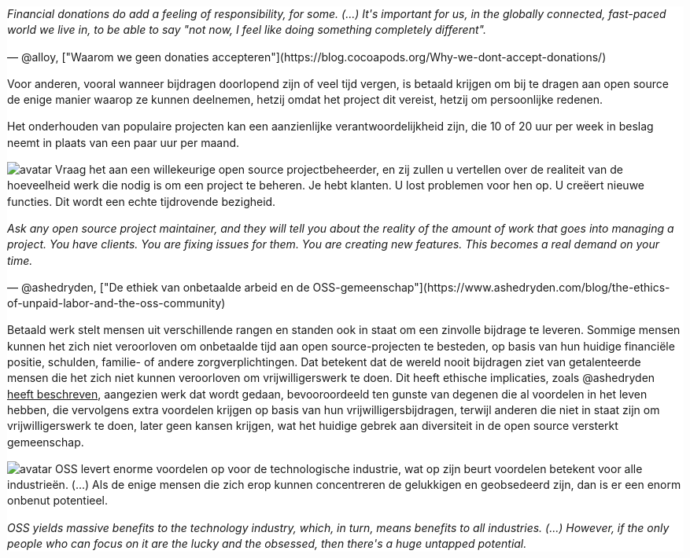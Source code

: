   _Financial donations do add a feeling of responsibility, for some. (...) It's important for us, in the globally connected, fast-paced world we live in, to be able to say "not now, I feel like doing something completely different"._

  <p markdown="1" class="pquote-credit">
— @alloy, ["Waarom we geen donaties accepteren"](https://blog.cocoapods.org/Why-we-dont-accept-donations/)
  </p>
</aside>

Voor anderen, vooral wanneer bijdragen doorlopend zijn of veel tijd vergen, is betaald krijgen om bij te dragen aan open source de enige manier waarop ze kunnen deelnemen, hetzij omdat het project dit vereist, hetzij om persoonlijke redenen.

Het onderhouden van populaire projecten kan een aanzienlijke verantwoordelijkheid zijn, die 10 of 20 uur per week in beslag neemt in plaats van een paar uur per maand.

<aside markdown="1" class="pquote">
  <img src="https://avatars.githubusercontent.com/ashedryden?s=180" class="pquote-avatar" alt="avatar">
  Vraag het aan een willekeurige open source projectbeheerder, en zij zullen u vertellen over de realiteit van de hoeveelheid werk die nodig is om een project te beheren. Je hebt klanten. U lost problemen voor hen op. U creëert nieuwe functies. Dit wordt een echte tijdrovende bezigheid.

  _Ask any open source project maintainer, and they will tell you about the reality of the amount of work that goes into managing a project. You have clients. You are fixing issues for them. You are creating new features. This becomes a real demand on your time._

  <p markdown="1" class="pquote-credit">
— @ashedryden, ["De ethiek van onbetaalde arbeid en de OSS-gemeenschap"](https://www.ashedryden.com/blog/the-ethics-of-unpaid-labor-and-the-oss-community)
  </p>
</aside>

Betaald werk stelt mensen uit verschillende rangen en standen ook in staat om een zinvolle bijdrage te leveren. Sommige mensen kunnen het zich niet veroorloven om onbetaalde tijd aan open source-projecten te besteden, op basis van hun huidige financiële positie, schulden, familie- of andere zorgverplichtingen. Dat betekent dat de wereld nooit bijdragen ziet van getalenteerde mensen die het zich niet kunnen veroorloven om vrijwilligerswerk te doen. Dit heeft ethische implicaties, zoals @ashedryden [heeft beschreven](https://www.ashedryden.com/blog/the-ethics-of-unpaid-labor-and-the-oss-community), aangezien werk dat wordt gedaan, bevooroordeeld ten gunste van degenen die al voordelen in het leven hebben, die vervolgens extra voordelen krijgen op basis van hun vrijwilligersbijdragen, terwijl anderen die niet in staat zijn om vrijwilligerswerk te doen, later geen kansen krijgen, wat het huidige gebrek aan diversiteit in de open source versterkt gemeenschap.

<aside markdown="1" class="pquote">
  <img src="https://avatars.githubusercontent.com/isaacs?s=180" class="pquote-avatar" alt="avatar">
  OSS levert enorme voordelen op voor de technologische industrie, wat op zijn beurt voordelen betekent voor alle industrieën. (...) Als de enige mensen die zich erop kunnen concentreren de gelukkigen en geobsedeerd zijn, dan is er een enorm onbenut potentieel.

   _OSS yields massive benefits to the technology industry, which, in turn, means benefits to all industries. (...) However, if the only people who can focus on it are the lucky and the obsessed, then there's a huge untapped potential._
